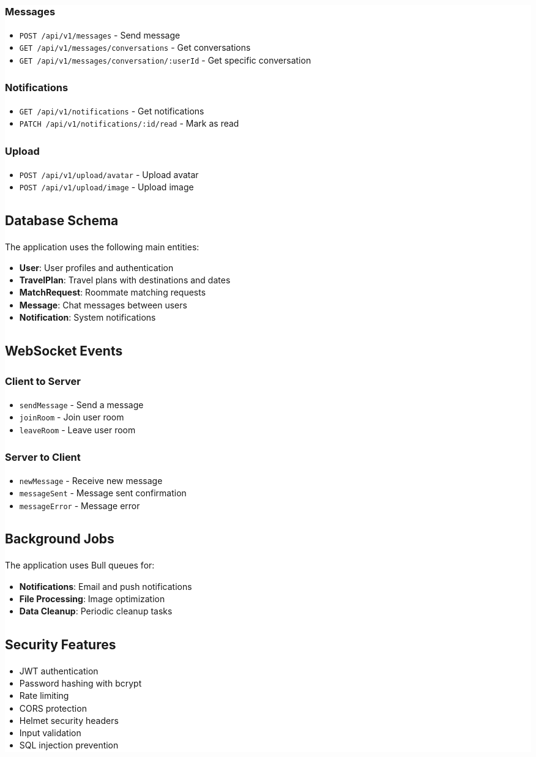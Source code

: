 ### Messages
- `POST /api/v1/messages` - Send message
- `GET /api/v1/messages/conversations` - Get conversations
- `GET /api/v1/messages/conversation/:userId` - Get specific conversation

### Notifications
- `GET /api/v1/notifications` - Get notifications
- `PATCH /api/v1/notifications/:id/read` - Mark as read

### Upload
- `POST /api/v1/upload/avatar` - Upload avatar
- `POST /api/v1/upload/image` - Upload image

## Database Schema

The application uses the following main entities:

- **User**: User profiles and authentication
- **TravelPlan**: Travel plans with destinations and dates
- **MatchRequest**: Roommate matching requests
- **Message**: Chat messages between users
- **Notification**: System notifications

## WebSocket Events

### Client to Server
- `sendMessage` - Send a message
- `joinRoom` - Join user room
- `leaveRoom` - Leave user room

### Server to Client
- `newMessage` - Receive new message
- `messageSent` - Message sent confirmation
- `messageError` - Message error

## Background Jobs

The application uses Bull queues for:
- **Notifications**: Email and push notifications
- **File Processing**: Image optimization
- **Data Cleanup**: Periodic cleanup tasks

## Security Features

- JWT authentication
- Password hashing with bcrypt
- Rate limiting
- CORS protection
- Helmet security headers
- Input validation
- SQL injection prevention
